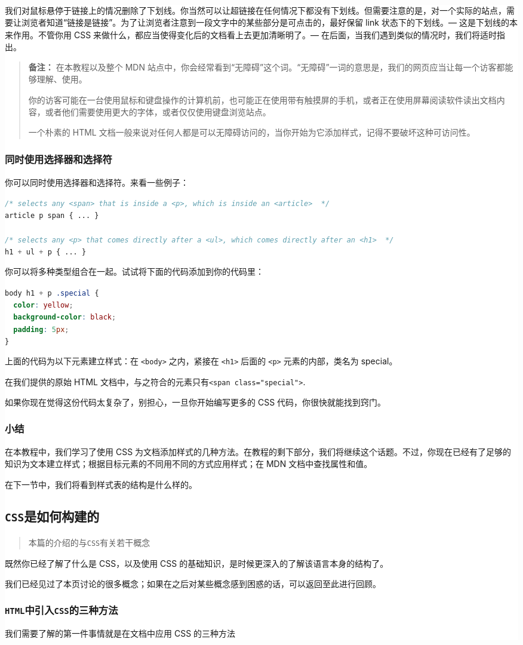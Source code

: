 我们对鼠标悬停于链接上的情况删除了下划线。你当然可以让超链接在任何情况下都没有下划线。但需要注意的是，对一个实际的站点，需要让浏览者知道“链接是链接”。为了让浏览者注意到一段文字中的某些部分是可点击的，最好保留 link 状态下的下划线。— 这是下划线的本来作用。不管你用 CSS 来做什么，都应当使得变化后的文档看上去更加清晰明了。— 在后面，当我们遇到类似的情况时，我们将适时指出。

> **备注：** 在本教程以及整个 MDN 站点中，你会经常看到“无障碍”这个词。“无障碍”一词的意思是，我们的网页应当让每一个访客都能够理解、使用。
>
> 你的访客可能在一台使用鼠标和键盘操作的计算机前，也可能正在使用带有触摸屏的手机，或者正在使用屏幕阅读软件读出文档内容，或者他们需要使用更大的字体，或者仅仅使用键盘浏览站点。
>
> 一个朴素的 HTML 文档一般来说对任何人都是可以无障碍访问的，当你开始为它添加样式，记得不要破坏这种可访问性。

### 同时使用选择器和选择符

你可以同时使用选择器和选择符。来看一些例子：

```css
/* selects any <span> that is inside a <p>, which is inside an <article>  */
article p span { ... }

/* selects any <p> that comes directly after a <ul>, which comes directly after an <h1>  */
h1 + ul + p { ... }

```

你可以将多种类型组合在一起。试试将下面的代码添加到你的代码里：

```css
body h1 + p .special {
  color: yellow;
  background-color: black;
  padding: 5px;
}

```

上面的代码为以下元素建立样式：在 `<body>` 之内，紧接在 `<h1>` 后面的 `<p>` 元素的内部，类名为 special。

在我们提供的原始 HTML 文档中，与之符合的元素只有`<span class="special">`.

如果你现在觉得这份代码太复杂了，别担心，一旦你开始编写更多的 CSS 代码，你很快就能找到窍门。

### 小结

在本教程中，我们学习了使用 CSS 为文档添加样式的几种方法。在教程的剩下部分，我们将继续这个话题。不过，你现在已经有了足够的知识为文本建立样式；根据目标元素的不同用不同的方式应用样式；在 MDN 文档中查找属性和值。

在下一节中，我们将看到样式表的结构是什么样的。

## `CSS`是如何构建的

> 本篇的介绍的与`CSS`有关若干概念

既然你已经了解了什么是 CSS，以及使用 CSS 的基础知识，是时候更深入的了解该语言本身的结构了。

我们已经见过了本页讨论的很多概念；如果在之后对某些概念感到困惑的话，可以返回至此进行回顾。

### `HTML`中引入`CSS`的三种方法

我们需要了解的第一件事情就是在文档中应用 CSS 的三种方法
